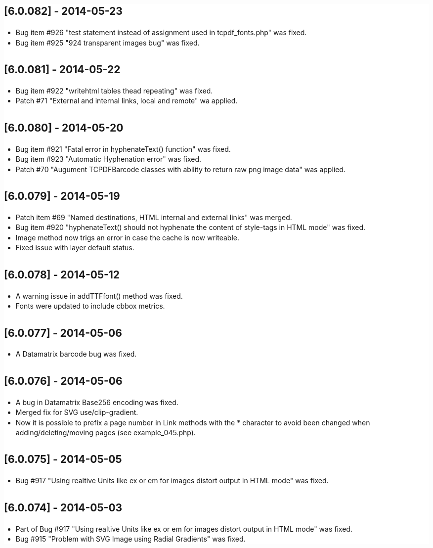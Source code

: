 ## [6.0.082] - 2014-05-23

- Bug item #926 "test statement instead of assignment used in tcpdf_fonts.php" was fixed.
- Bug item #925 "924 transparent images bug" was fixed.

## [6.0.081] - 2014-05-22

- Bug item #922 "writehtml tables thead repeating" was fixed.
- Patch #71 "External and internal links, local and remote" wa applied.

## [6.0.080] - 2014-05-20

- Bug item #921 "Fatal error in hyphenateText() function" was fixed.
- Bug item #923 "Automatic Hyphenation error" was fixed.
- Patch #70 "Augument TCPDFBarcode classes with ability to return raw png image data" was applied.

## [6.0.079] - 2014-05-19

- Patch item #69 "Named destinations, HTML internal and external links" was merged.
- Bug item #920 "hyphenateText() should not hyphenate the content of style-tags in HTML mode" was fixed.
- Image method now trigs an error in case the cache is now writeable.
- Fixed issue with layer default status.

## [6.0.078] - 2014-05-12

- A warning issue in addTTFfont() method was fixed.
- Fonts were updated to include cbbox metrics.

## [6.0.077] - 2014-05-06

- A Datamatrix barcode bug was fixed.

## [6.0.076] - 2014-05-06

- A bug in Datamatrix Base256 encoding was fixed.
- Merged fix for SVG use/clip-gradient.
- Now it is possible to prefix a page number in Link methods with the * character to avoid been changed when adding/deleting/moving pages (see example_045.php).

## [6.0.075] - 2014-05-05

- Bug #917 "Using realtive Units like ex or em for images distort output in HTML mode" was fixed.

## [6.0.074] - 2014-05-03

- Part of Bug #917 "Using realtive Units like ex or em for images distort output in HTML mode" was fixed.
- Bug #915 "Problem with SVG Image using Radial Gradients" was fixed.
